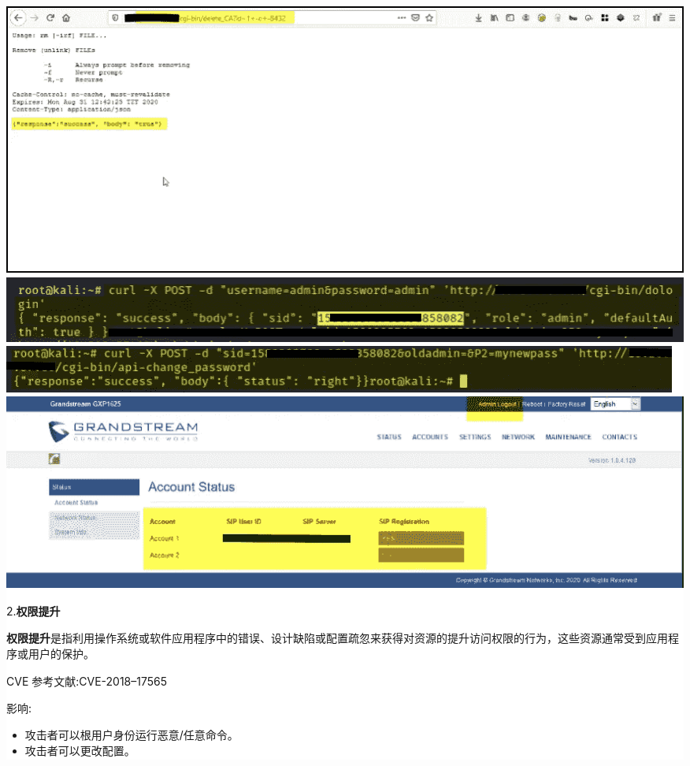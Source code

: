 ![](img/54e61d238156f591a0754cdbc89da415.png)![](img/ee7ee68afd18d561984508d42a90beb0.png)![](img/ad71da68fd8da63c51f68c10bfc4eba9.png)![](img/1c4b37df0d3e42acafe29e825c0e7e4f.png)

2.**权限提升**

**权限提升**是指利用操作系统或软件应用程序中的错误、设计缺陷或配置疏忽来获得对资源的提升访问权限的行为，这些资源通常受到应用程序或用户的保护。

CVE 参考文献:CVE-2018–17565

影响:

*   攻击者可以根用户身份运行恶意/任意命令。
*   攻击者可以更改配置。
